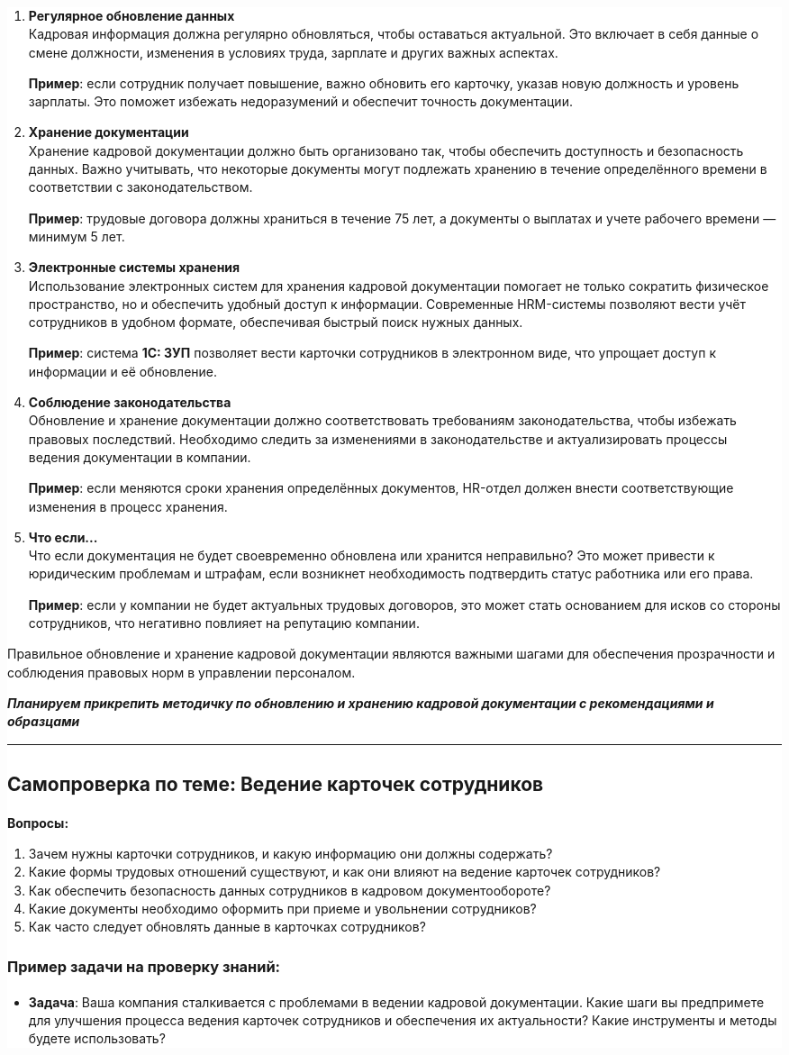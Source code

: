 1.  **Регулярное обновление данных**\
    Кадровая информация должна регулярно обновляться, чтобы оставаться актуальной. Это включает в себя данные о смене должности, изменения в условиях труда, зарплате и других важных аспектах.

    **Пример**: если сотрудник получает повышение, важно обновить его карточку, указав новую должность и уровень зарплаты. Это поможет избежать недоразумений и обеспечит точность документации.
2.  **Хранение документации**\
    Хранение кадровой документации должно быть организовано так, чтобы обеспечить доступность и безопасность данных. Важно учитывать, что некоторые документы могут подлежать хранению в течение определённого времени в соответствии с законодательством.

    **Пример**: трудовые договора должны храниться в течение 75 лет, а документы о выплатах и учете рабочего времени — минимум 5 лет.
3.  **Электронные системы хранения**\
    Использование электронных систем для хранения кадровой документации помогает не только сократить физическое пространство, но и обеспечить удобный доступ к информации. Современные HRM-системы позволяют вести учёт сотрудников в удобном формате, обеспечивая быстрый поиск нужных данных.

    **Пример**: система **1С: ЗУП** позволяет вести карточки сотрудников в электронном виде, что упрощает доступ к информации и её обновление.
4.  **Соблюдение законодательства**\
    Обновление и хранение документации должно соответствовать требованиям законодательства, чтобы избежать правовых последствий. Необходимо следить за изменениями в законодательстве и актуализировать процессы ведения документации в компании.

    **Пример**: если меняются сроки хранения определённых документов, HR-отдел должен внести соответствующие изменения в процесс хранения.
5.  **Что если...**\
    Что если документация не будет своевременно обновлена или хранится неправильно? Это может привести к юридическим проблемам и штрафам, если возникнет необходимость подтвердить статус работника или его права.

    **Пример**: если у компании не будет актуальных трудовых договоров, это может стать основанием для исков со стороны сотрудников, что негативно повлияет на репутацию компании.

Правильное обновление и хранение кадровой документации являются важными шагами для обеспечения прозрачности и соблюдения правовых норм в управлении персоналом.

_**Планируем прикрепить методичку по обновлению и хранению кадровой документации с рекомендациями и образцами**_

***

## Самопроверка по теме: **Ведение карточек сотрудников**

**Вопросы:**

1. Зачем нужны карточки сотрудников, и какую информацию они должны содержать?
2. Какие формы трудовых отношений существуют, и как они влияют на ведение карточек сотрудников?
3. Как обеспечить безопасность данных сотрудников в кадровом документообороте?
4. Какие документы необходимо оформить при приеме и увольнении сотрудников?
5. Как часто следует обновлять данные в карточках сотрудников?

### **Пример задачи на проверку знаний:**

* **Задача**: Ваша компания сталкивается с проблемами в ведении кадровой документации. Какие шаги вы предпримете для улучшения процесса ведения карточек сотрудников и обеспечения их актуальности? Какие инструменты и методы будете использовать?
